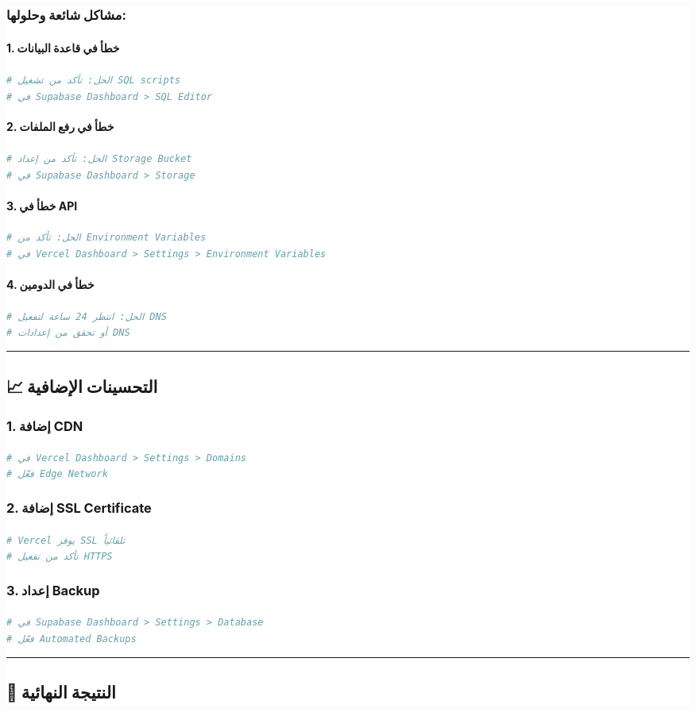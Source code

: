 ### مشاكل شائعة وحلولها:

#### 1. **خطأ في قاعدة البيانات**
```bash
# الحل: تأكد من تشغيل SQL scripts
# في Supabase Dashboard > SQL Editor
```

#### 2. **خطأ في رفع الملفات**
```bash
# الحل: تأكد من إعداد Storage Bucket
# في Supabase Dashboard > Storage
```

#### 3. **خطأ في API**
```bash
# الحل: تأكد من Environment Variables
# في Vercel Dashboard > Settings > Environment Variables
```

#### 4. **خطأ في الدومين**
```bash
# الحل: انتظر 24 ساعة لتفعيل DNS
# أو تحقق من إعدادات DNS
```

---

## 📈 التحسينات الإضافية

### 1. **إضافة CDN**
```bash
# في Vercel Dashboard > Settings > Domains
# فعّل Edge Network
```

### 2. **إضافة SSL Certificate**
```bash
# Vercel يوفر SSL تلقائياً
# تأكد من تفعيل HTTPS
```

### 3. **إعداد Backup**
```bash
# في Supabase Dashboard > Settings > Database
# فعّل Automated Backups
```

---

## 🎯 النتيجة النهائية
